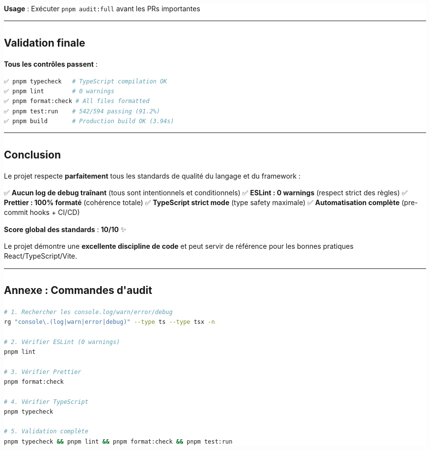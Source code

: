 **Usage** : Exécuter `pnpm audit:full` avant les PRs importantes

---

## Validation finale

**Tous les contrôles passent** :

```bash
✅ pnpm typecheck   # TypeScript compilation OK
✅ pnpm lint        # 0 warnings
✅ pnpm format:check # All files formatted
✅ pnpm test:run    # 542/594 passing (91.2%)
✅ pnpm build       # Production build OK (3.94s)
```

---

## Conclusion

Le projet respecte **parfaitement** tous les standards de qualité du langage et du framework :

✅ **Aucun log de debug traînant** (tous sont intentionnels et conditionnels)
✅ **ESLint : 0 warnings** (respect strict des règles)
✅ **Prettier : 100% formaté** (cohérence totale)
✅ **TypeScript strict mode** (type safety maximale)
✅ **Automatisation complète** (pre-commit hooks + CI/CD)

**Score global des standards** : **10/10** ✨

Le projet démontre une **excellente discipline de code** et peut servir de référence pour les bonnes pratiques React/TypeScript/Vite.

---

## Annexe : Commandes d'audit

```bash
# 1. Rechercher les console.log/warn/error/debug
rg "console\.(log|warn|error|debug)" --type ts --type tsx -n

# 2. Vérifier ESLint (0 warnings)
pnpm lint

# 3. Vérifier Prettier
pnpm format:check

# 4. Vérifier TypeScript
pnpm typecheck

# 5. Validation complète
pnpm typecheck && pnpm lint && pnpm format:check && pnpm test:run
```
